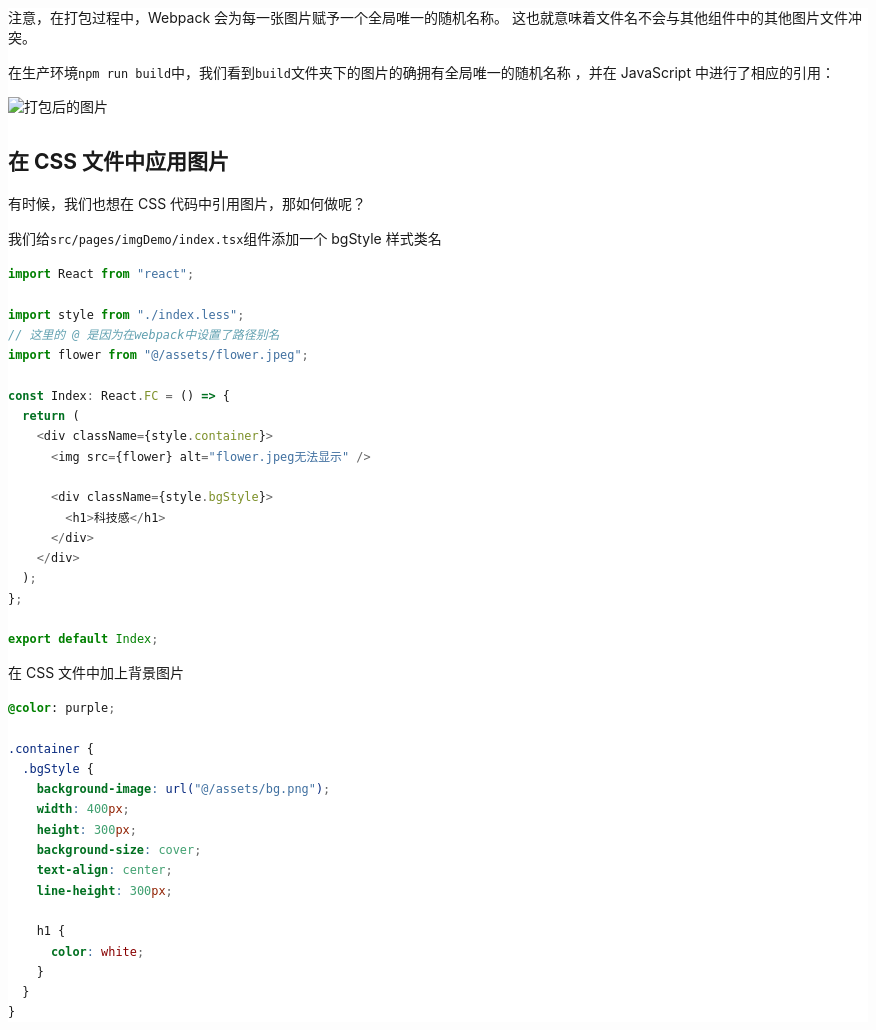 注意，在打包过程中，Webpack 会为每一张图片赋予一个全局唯一的随机名称。 这也就意味着文件名不会与其他组件中的其他图片文件冲突。

在生产环境`npm run build`中，我们看到`build`文件夹下的图片的确拥有全局唯一的随机名称 ，并在 JavaScript 中进行了相应的引用：

![打包后的图片](https://gitee.com/ian_kevin126/picturebed/raw/master/windows/img/c381bb2cf9a840928fc1bf7789e872cf~tplv-k3u1fbpfcp-watermark.awebp)

## 在 CSS 文件中应用图片

有时候，我们也想在 CSS 代码中引用图片，那如何做呢？

我们给`src/pages/imgDemo/index.tsx`组件添加一个 bgStyle 样式类名

```ts
import React from "react";

import style from "./index.less";
// 这里的 @ 是因为在webpack中设置了路径别名
import flower from "@/assets/flower.jpeg";

const Index: React.FC = () => {
  return (
    <div className={style.container}>
      <img src={flower} alt="flower.jpeg无法显示" />

      <div className={style.bgStyle}>
        <h1>科技感</h1>
      </div>
    </div>
  );
};

export default Index;

```

在 CSS 文件中加上背景图片

```css
@color: purple;

.container {
  .bgStyle {
    background-image: url("@/assets/bg.png");
    width: 400px;
    height: 300px;
    background-size: cover;
    text-align: center;
    line-height: 300px;

    h1 {
      color: white;
    }
  }
}

```
